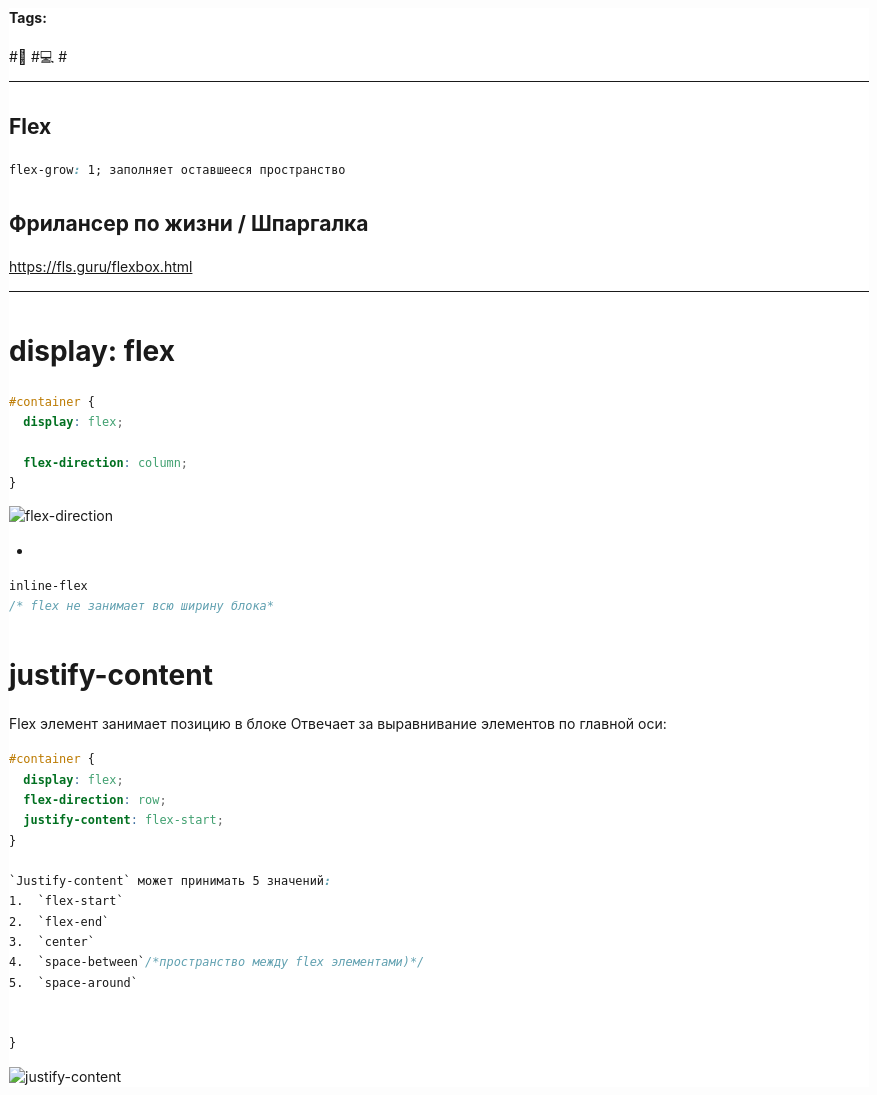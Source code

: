  #### Tags:
#🌱  #💻 # 

---	
## Flex 
```css
flex-grow: 1; заполняет оставшееся пространство
```


## Фрилансер по жизни /  Шпаргалка
https://fls.guru/flexbox.html

---

# display: flex	

```css 
#container {
  display: flex;

  flex-direction: column;
}
```
![flex-direction](https://tproger.ru/s3/uploads/2017/02/600x258_flex_3.gif)

- 

```css
inline-flex
/* flex не занимает всю ширину блока*

```

# justify-content
Flex элемент занимает  позицию в блоке
Отвечает за выравнивание элементов по главной оси:

```css
#container {
  display: flex;
  flex-direction: row;
  justify-content: flex-start;
}

`Justify-content` может принимать 5 значений:
1.  `flex-start`
2.  `flex-end`
3.  `center`
4.  `space-between`/*пространство между flex элементами)*/
5.  `space-around`

	 
}	
```
![justify-content](https://tproger.ru/s3/uploads/2017/02/600x134_flex_5.gif)
